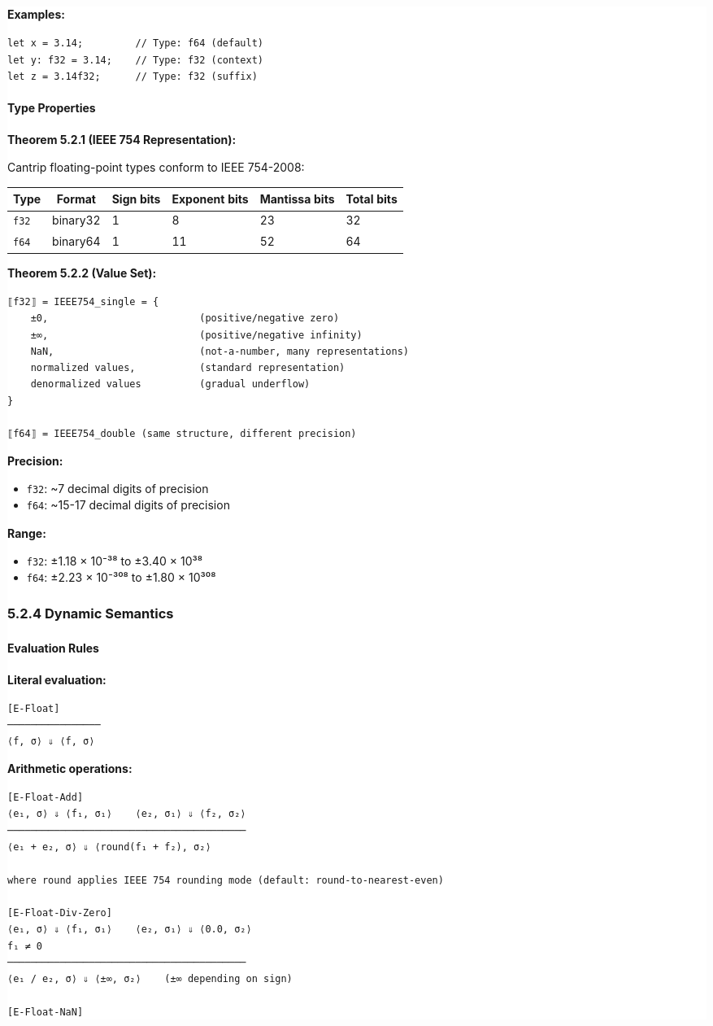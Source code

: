 **Examples:**
```cantrip
let x = 3.14;         // Type: f64 (default)
let y: f32 = 3.14;    // Type: f32 (context)
let z = 3.14f32;      // Type: f32 (suffix)
```

#### Type Properties

**Theorem 5.2.1 (IEEE 754 Representation):**

Cantrip floating-point types conform to IEEE 754-2008:

| Type | Format | Sign bits | Exponent bits | Mantissa bits | Total bits |
|------|--------|-----------|---------------|---------------|------------|
| `f32` | binary32 | 1 | 8 | 23 | 32 |
| `f64` | binary64 | 1 | 11 | 52 | 64 |

**Theorem 5.2.2 (Value Set):**

```
⟦f32⟧ = IEEE754_single = {
    ±0,                          (positive/negative zero)
    ±∞,                          (positive/negative infinity)
    NaN,                         (not-a-number, many representations)
    normalized values,           (standard representation)
    denormalized values          (gradual underflow)
}

⟦f64⟧ = IEEE754_double (same structure, different precision)
```

**Precision:**
- `f32`: ~7 decimal digits of precision
- `f64`: ~15-17 decimal digits of precision

**Range:**
- `f32`: ±1.18 × 10⁻³⁸ to ±3.40 × 10³⁸
- `f64`: ±2.23 × 10⁻³⁰⁸ to ±1.80 × 10³⁰⁸

### 5.2.4 Dynamic Semantics

#### Evaluation Rules

**Literal evaluation:**
```
[E-Float]
────────────────
⟨f, σ⟩ ⇓ ⟨f, σ⟩
```

**Arithmetic operations:**

```
[E-Float-Add]
⟨e₁, σ⟩ ⇓ ⟨f₁, σ₁⟩    ⟨e₂, σ₁⟩ ⇓ ⟨f₂, σ₂⟩
─────────────────────────────────────────
⟨e₁ + e₂, σ⟩ ⇓ ⟨round(f₁ + f₂), σ₂⟩

where round applies IEEE 754 rounding mode (default: round-to-nearest-even)

[E-Float-Div-Zero]
⟨e₁, σ⟩ ⇓ ⟨f₁, σ₁⟩    ⟨e₂, σ₁⟩ ⇓ ⟨0.0, σ₂⟩
f₁ ≠ 0
─────────────────────────────────────────
⟨e₁ / e₂, σ⟩ ⇓ ⟨±∞, σ₂⟩    (±∞ depending on sign)

[E-Float-NaN]
```